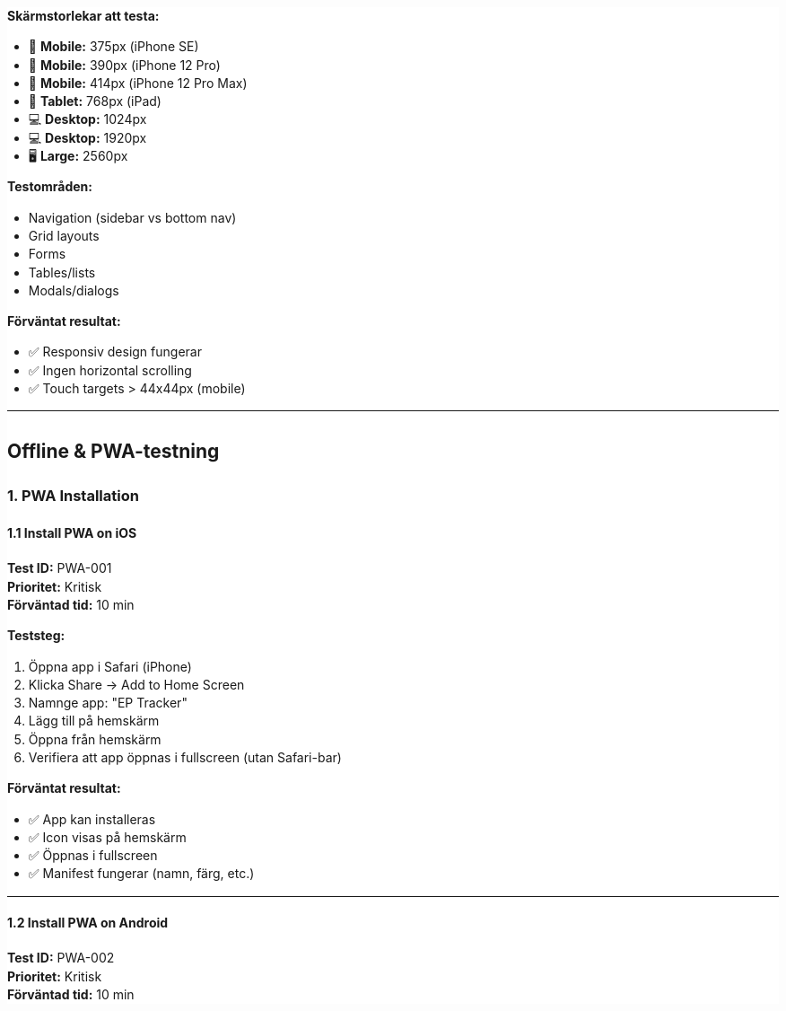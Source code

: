 **Skärmstorlekar att testa:**
- 📱 **Mobile:** 375px (iPhone SE)
- 📱 **Mobile:** 390px (iPhone 12 Pro)
- 📱 **Mobile:** 414px (iPhone 12 Pro Max)
- 📱 **Tablet:** 768px (iPad)
- 💻 **Desktop:** 1024px
- 💻 **Desktop:** 1920px
- 🖥️ **Large:** 2560px

**Testområden:**
- Navigation (sidebar vs bottom nav)
- Grid layouts
- Forms
- Tables/lists
- Modals/dialogs

**Förväntat resultat:**
- ✅ Responsiv design fungerar
- ✅ Ingen horizontal scrolling
- ✅ Touch targets > 44x44px (mobile)

---

## Offline & PWA-testning

### 1. PWA Installation

#### 1.1 Install PWA on iOS
**Test ID:** PWA-001  
**Prioritet:** Kritisk  
**Förväntad tid:** 10 min

**Teststeg:**
1. Öppna app i Safari (iPhone)
2. Klicka Share → Add to Home Screen
3. Namnge app: "EP Tracker"
4. Lägg till på hemskärm
5. Öppna från hemskärm
6. Verifiera att app öppnas i fullscreen (utan Safari-bar)

**Förväntat resultat:**
- ✅ App kan installeras
- ✅ Icon visas på hemskärm
- ✅ Öppnas i fullscreen
- ✅ Manifest fungerar (namn, färg, etc.)

---

#### 1.2 Install PWA on Android
**Test ID:** PWA-002  
**Prioritet:** Kritisk  
**Förväntad tid:** 10 min
